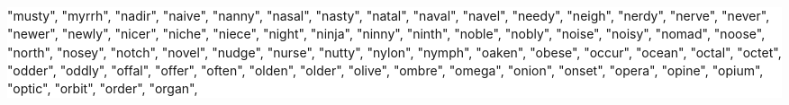   "musty",
  "myrrh",
  "nadir",
  "naive",
  "nanny",
  "nasal",
  "nasty",
  "natal",
  "naval",
  "navel",
  "needy",
  "neigh",
  "nerdy",
  "nerve",
  "never",
  "newer",
  "newly",
  "nicer",
  "niche",
  "niece",
  "night",
  "ninja",
  "ninny",
  "ninth",
  "noble",
  "nobly",
  "noise",
  "noisy",
  "nomad",
  "noose",
  "north",
  "nosey",
  "notch",
  "novel",
  "nudge",
  "nurse",
  "nutty",
  "nylon",
  "nymph",
  "oaken",
  "obese",
  "occur",
  "ocean",
  "octal",
  "octet",
  "odder",
  "oddly",
  "offal",
  "offer",
  "often",
  "olden",
  "older",
  "olive",
  "ombre",
  "omega",
  "onion",
  "onset",
  "opera",
  "opine",
  "opium",
  "optic",
  "orbit",
  "order",
  "organ",